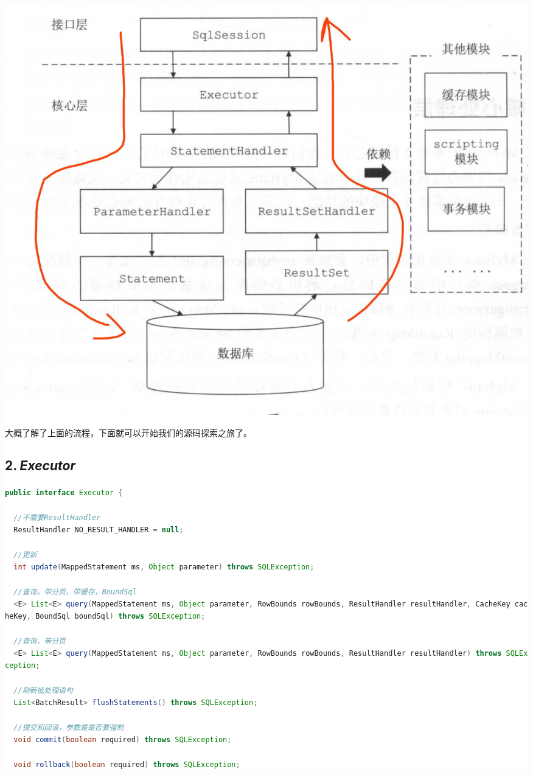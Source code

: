 <div align=center><img src="/assets/mb2.png"/></div>

大概了解了上面的流程，下面就可以开始我们的源码探索之旅了。

##  2. <a name='Executor_'></a>_Executor_

```java
public interface Executor {

  //不需要ResultHandler
  ResultHandler NO_RESULT_HANDLER = null;

  //更新
  int update(MappedStatement ms, Object parameter) throws SQLException;

  //查询，带分页，带缓存，BoundSql
  <E> List<E> query(MappedStatement ms, Object parameter, RowBounds rowBounds, ResultHandler resultHandler, CacheKey cacheKey, BoundSql boundSql) throws SQLException;

  //查询，带分页
  <E> List<E> query(MappedStatement ms, Object parameter, RowBounds rowBounds, ResultHandler resultHandler) throws SQLException;

  //刷新批处理语句
  List<BatchResult> flushStatements() throws SQLException;

  //提交和回滚，参数是是否要强制
  void commit(boolean required) throws SQLException;

  void rollback(boolean required) throws SQLException;
```